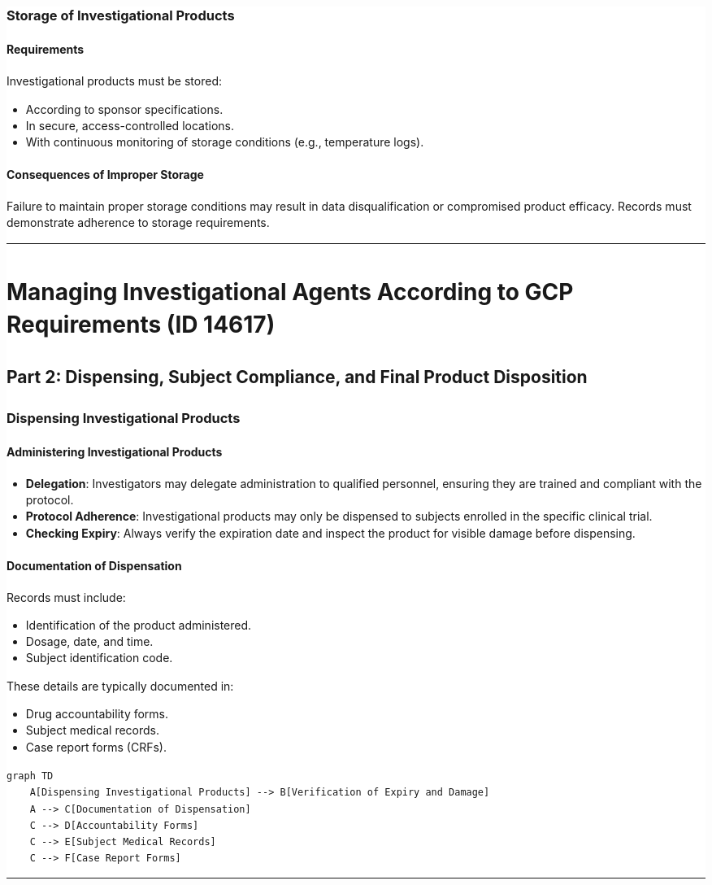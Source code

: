 
### Storage of Investigational Products

#### Requirements

Investigational products must be stored:

- According to sponsor specifications.
- In secure, access-controlled locations.
- With continuous monitoring of storage conditions (e.g., temperature logs).

#### Consequences of Improper Storage

Failure to maintain proper storage conditions may result in data disqualification or compromised product efficacy. Records must demonstrate adherence to storage requirements.

---

# Managing Investigational Agents According to GCP Requirements (ID 14617)

## Part 2: Dispensing, Subject Compliance, and Final Product Disposition

### Dispensing Investigational Products

#### Administering Investigational Products

- **Delegation**: Investigators may delegate administration to qualified personnel, ensuring they are trained and compliant with the protocol.
- **Protocol Adherence**: Investigational products may only be dispensed to subjects enrolled in the specific clinical trial.
- **Checking Expiry**: Always verify the expiration date and inspect the product for visible damage before dispensing.

#### Documentation of Dispensation

Records must include:

- Identification of the product administered.
- Dosage, date, and time.
- Subject identification code.

These details are typically documented in:

- Drug accountability forms.
- Subject medical records.
- Case report forms (CRFs).

```mermaid
graph TD
    A[Dispensing Investigational Products] --> B[Verification of Expiry and Damage]
    A --> C[Documentation of Dispensation]
    C --> D[Accountability Forms]
    C --> E[Subject Medical Records]
    C --> F[Case Report Forms]
```

---
